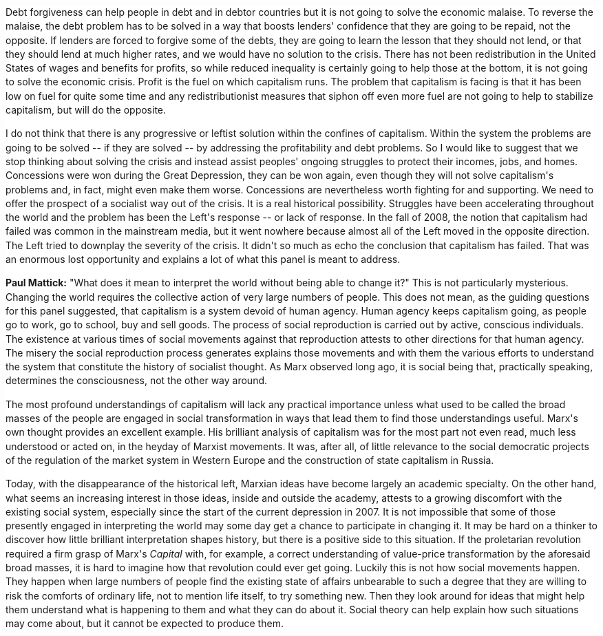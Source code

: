 Debt forgiveness can help people in debt and in debtor countries but it is not going to solve the economic malaise. To reverse the malaise, the debt problem has to be solved in a way that boosts lenders' confidence that they are going to be repaid, not the opposite. If lenders are forced to forgive some of the debts, they are going to learn the lesson that they should not lend, or that they should lend at much higher rates, and we would have no solution to the crisis. There has not been redistribution in the United States of wages and benefits for profits, so while reduced inequality is certainly going to help those at the bottom, it is not going to solve the economic crisis. Profit is the fuel on which capitalism runs. The problem that capitalism is facing is that it has been low on fuel for quite some time and any redistributionist measures that siphon off even more fuel are not going to help to stabilize capitalism, but will do the opposite.

I do not think that there is any progressive or leftist solution within the confines of capitalism. Within the system the problems are going to be solved -- if they are solved -- by addressing the profitability and debt problems. So I would like to suggest that we stop thinking about solving the crisis and instead assist peoples' ongoing struggles to protect their incomes, jobs, and homes. Concessions were won during the Great Depression, they can be won again, even though they will not solve capitalism's problems and, in fact, might even make them worse. Concessions are nevertheless worth fighting for and supporting. We need to offer the prospect of a socialist way out of the crisis. It is a real historical possibility. Struggles have been accelerating throughout the world and the problem has been the Left's response -- or lack of response. In the fall of 2008, the notion that capitalism had failed was common in the mainstream media, but it went nowhere because almost all of the Left moved in the opposite direction. The Left tried to downplay the severity of the crisis. It didn't so much as echo the conclusion that capitalism has failed. That was an enormous lost opportunity and explains a lot of what this panel is meant to address.

**Paul Mattick:** "What does it mean to interpret the world without being able to change it?" This is not particularly mysterious. Changing the world requires the collective action of very large numbers of people. This does not mean, as the guiding questions for this panel suggested, that capitalism is a system devoid of human agency. Human agency keeps capitalism going, as people go to work, go to school, buy and sell goods. The process of social reproduction is carried out by active, conscious individuals. The existence at various times of social movements against that reproduction attests to other directions for that human agency. The misery the social reproduction process generates explains those movements and with them the various efforts to understand the system that constitute the history of socialist thought. As Marx observed long ago, it is social being that, practically speaking, determines the consciousness, not the other way around.

The most profound understandings of capitalism will lack any practical importance unless what used to be called the broad masses of the people are engaged in social transformation in ways that lead them to find those understandings useful. Marx's own thought provides an excellent example. His brilliant analysis of capitalism was for the most part not even read, much less understood or acted on, in the heyday of Marxist movements. It was, after all, of little relevance to the social democratic projects of the regulation of the market system in Western Europe and the construction of state capitalism in Russia.

Today, with the disappearance of the historical left, Marxian ideas have become largely an academic specialty. On the other hand, what seems an increasing interest in those ideas, inside and outside the academy, attests to a growing discomfort with the existing social system, especially since the start of the current depression in 2007. It is not impossible that some of those presently engaged in interpreting the world may some day get a chance to participate in changing it. It may be hard on a thinker to discover how little brilliant interpretation shapes history, but there is a positive side to this situation. If the proletarian revolution required a firm grasp of Marx's *Capital* with, for example, a correct understanding of value-price transformation by the aforesaid broad masses, it is hard to imagine how that revolution could ever get going. Luckily this is not how social movements happen. They happen when large numbers of people find the existing state of affairs unbearable to such a degree that they are willing to risk the comforts of ordinary life, not to mention life itself, to try something new. Then they look around for ideas that might help them understand what is happening to them and what they can do about it. Social theory can help explain how such situations may come about, but it cannot be expected to produce them.
